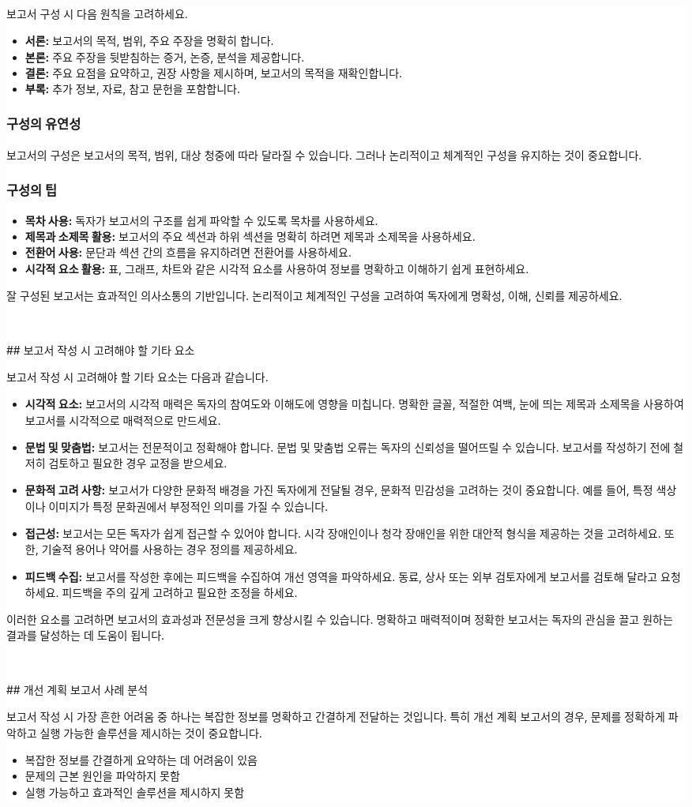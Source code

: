 보고서 구성 시 다음 원칙을 고려하세요.

* **서론:** 보고서의 목적, 범위, 주요 주장을 명확히 합니다.
* **본론:** 주요 주장을 뒷받침하는 증거, 논증, 분석을 제공합니다.
* **결론:** 주요 요점을 요약하고, 권장 사항을 제시하며, 보고서의 목적을 재확인합니다.
* **부록:** 추가 정보, 자료, 참고 문헌을 포함합니다.

### 구성의 유연성

보고서의 구성은 보고서의 목적, 범위, 대상 청중에 따라 달라질 수 있습니다. 그러나 논리적이고 체계적인 구성을 유지하는 것이 중요합니다.

### 구성의 팁

* **목차 사용:** 독자가 보고서의 구조를 쉽게 파악할 수 있도록 목차를 사용하세요.
* **제목과 소제목 활용:** 보고서의 주요 섹션과 하위 섹션을 명확히 하려면 제목과 소제목을 사용하세요.
* **전환어 사용:** 문단과 섹션 간의 흐름을 유지하려면 전환어를 사용하세요.
* **시각적 요소 활용:** 표, 그래프, 차트와 같은 시각적 요소를 사용하여 정보를 명확하고 이해하기 쉽게 표현하세요.

잘 구성된 보고서는 효과적인 의사소통의 기반입니다. 논리적이고 체계적인 구성을 고려하여 독자에게 명확성, 이해, 신뢰를 제공하세요.

<p>&nbsp;</p>
## 보고서 작성 시 고려해야 할 기타 요소

보고서 작성 시 고려해야 할 기타 요소는 다음과 같습니다.

- **시각적 요소:** 보고서의 시각적 매력은 독자의 참여도와 이해도에 영향을 미칩니다. 명확한 글꼴, 적절한 여백, 눈에 띄는 제목과 소제목을 사용하여 보고서를 시각적으로 매력적으로 만드세요.

- **문법 및 맞춤법:** 보고서는 전문적이고 정확해야 합니다. 문법 및 맞춤법 오류는 독자의 신뢰성을 떨어뜨릴 수 있습니다. 보고서를 작성하기 전에 철저히 검토하고 필요한 경우 교정을 받으세요.

- **문화적 고려 사항:** 보고서가 다양한 문화적 배경을 가진 독자에게 전달될 경우, 문화적 민감성을 고려하는 것이 중요합니다. 예를 들어, 특정 색상이나 이미지가 특정 문화권에서 부정적인 의미를 가질 수 있습니다.

- **접근성:** 보고서는 모든 독자가 쉽게 접근할 수 있어야 합니다. 시각 장애인이나 청각 장애인을 위한 대안적 형식을 제공하는 것을 고려하세요. 또한, 기술적 용어나 약어를 사용하는 경우 정의를 제공하세요.

- **피드백 수집:** 보고서를 작성한 후에는 피드백을 수집하여 개선 영역을 파악하세요. 동료, 상사 또는 외부 검토자에게 보고서를 검토해 달라고 요청하세요. 피드백을 주의 깊게 고려하고 필요한 조정을 하세요.

이러한 요소를 고려하면 보고서의 효과성과 전문성을 크게 향상시킬 수 있습니다. 명확하고 매력적이며 정확한 보고서는 독자의 관심을 끌고 원하는 결과를 달성하는 데 도움이 됩니다.

<p>&nbsp;</p>
## 개선 계획 보고서 사례 분석



보고서 작성 시 가장 흔한 어려움 중 하나는 복잡한 정보를 명확하고 간결하게 전달하는 것입니다. 특히 개선 계획 보고서의 경우, 문제를 정확하게 파악하고 실행 가능한 솔루션을 제시하는 것이 중요합니다.



* 복잡한 정보를 간결하게 요약하는 데 어려움이 있음
* 문제의 근본 원인을 파악하지 못함
* 실행 가능하고 효과적인 솔루션을 제시하지 못함


